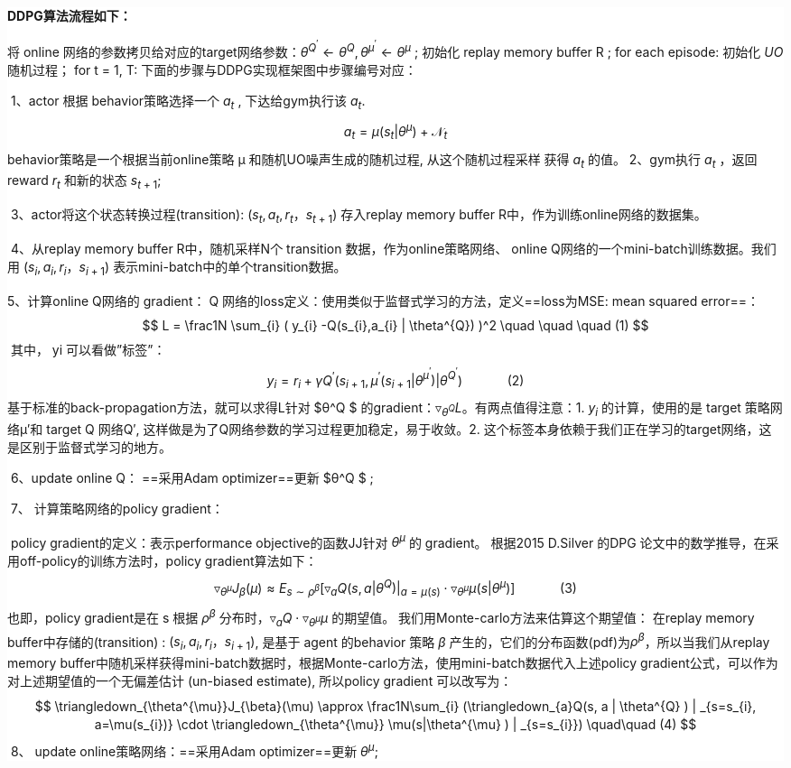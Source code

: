 **DDPG算法流程如下：**

将 online 网络的参数拷贝给对应的target网络参数：$\theta^{Q^{\prime}} \leftarrow \theta^{Q},   
   \theta^{\mu^{\prime}}  \leftarrow \theta^{\mu}$ ;
初始化 replay memory buffer R ;
for each episode:
   初始化 $UO$ 随机过程；
   for t = 1, T:
   下面的步骤与DDPG实现框架图中步骤编号对应：

​	1、actor 根据 behavior策略选择一个 $a_t$ , 下达给gym执行该 $a_t$.
$$
a_{t} = \mu(s_{t} | \theta^{\mu}) + \mathcal{N}_{t}
$$
​	behavior策略是一个根据当前online策略 μ 和随机UO噪声生成的随机过程, 从这个随机过程采样 获得 $a_t$ 的值。
​	2、gym执行 $a_t$ ，返回 reward $r_t$ 和新的状态 $s_{t+1}$;

​	3、actor将这个状态转换过程(transition): $(s_t,a_t,r_t，s_{t+1})$ 存入replay memory buffer R中，作为训练online网络的数据集。

​	4、从replay memory buffer R中，随机采样N个 transition 数据，作为online策略网络、 online Q网络的一个mini-batch训练数据。我们用 $(s_i,a_i,r_i，s_{i+1})$ 表示mini-batch中的单个transition数据。

   5、计算online Q网络的 gradient：
		Q 网络的loss定义：使用类似于监督式学习的方法，定义==loss为MSE: mean squared error==：
$$
L = \frac1N \sum_{i}  ( y_{i} -Q(s_{i},a_{i} | \theta^{Q})  )^2  \quad  \quad  \quad (1)
$$
​		其中， yi 可以看做”标签”：
$$
y_{i} = r_{i} + \gamma Q^{\prime}(s_{i+1}, 
           \mu^{\prime}(s_{i+1} | \theta^{\mu^{\prime}}) | \theta^{Q^{\prime}})  \quad  \quad  \quad (2)
$$
​		基于标准的back-propagation方法，就可以求得L针对 $θ^Q $ 的gradient：$\triangledown_{\theta^{Q}} L$。
​		有两点值得注意：1. $y_i$ 的计算，使用的是 target 策略网络μ′和 target Q 网络Q′, 这样做是为了Q网络参数的学习过程更加稳定，易于收敛。2. 这个标签本身依赖于我们正在学习的target网络，这是区别于监督式学习的地方。

​	6、update online Q： ==采用Adam optimizer==更新 $θ^Q $ ;

​	7、 计算策略网络的policy gradient：

​	policy gradient的定义：表示performance objective的函数JJ针对 $θ^μ$ 的 gradient。 根据2015 D.Silver 的DPG 论文中的数学推导，在采用off-policy的训练方法时，policy gradient算法如下：
$$
\triangledown_{\theta^{\mu}}J_{\beta}(\mu) \approx E_{s\sim\rho^{\beta}} 
        [\triangledown_{a}Q(s, a | \theta^{Q} ) | _{a =\mu(s)}\cdot \triangledown_{\theta^{\mu}} \mu(s|\theta^{\mu})]   \quad  \quad  \quad (3)
$$
也即，policy gradient是在 s 根据 $ρ^β$ 分布时，$\triangledown_{a}Q \cdot \triangledown_{\theta^{\mu}} \mu$ 的期望值。 我们用Monte-carlo方法来估算这个期望值： 在replay memory buffer中存储的(transition) : $(s_i,a_i,r_i，s_{i+1})$, 是基于 agent 的behavior 策略 $β$ 产生的，它们的分布函数(pdf)为$ρ^β$，所以当我们从replay memory buffer中随机采样获得mini-batch数据时，根据Monte-carlo方法，使用mini-batch数据代入上述policy gradient公式，可以作为对上述期望值的一个无偏差估计 (un-biased estimate), 所以policy gradient 可以改写为：
$$
\triangledown_{\theta^{\mu}}J_{\beta}(\mu) \approx \frac1N\sum_{i} 
        (\triangledown_{a}Q(s, a | \theta^{Q} ) | _{s=s_{i}, a=\mu(s_{i})} 
        \cdot \triangledown_{\theta^{\mu}} \mu(s|\theta^{\mu}  ) | _{s=s_{i}}) \quad\quad (4)
$$
​	8、 update online策略网络：==采用Adam optimizer==更新 $θ^μ$;

